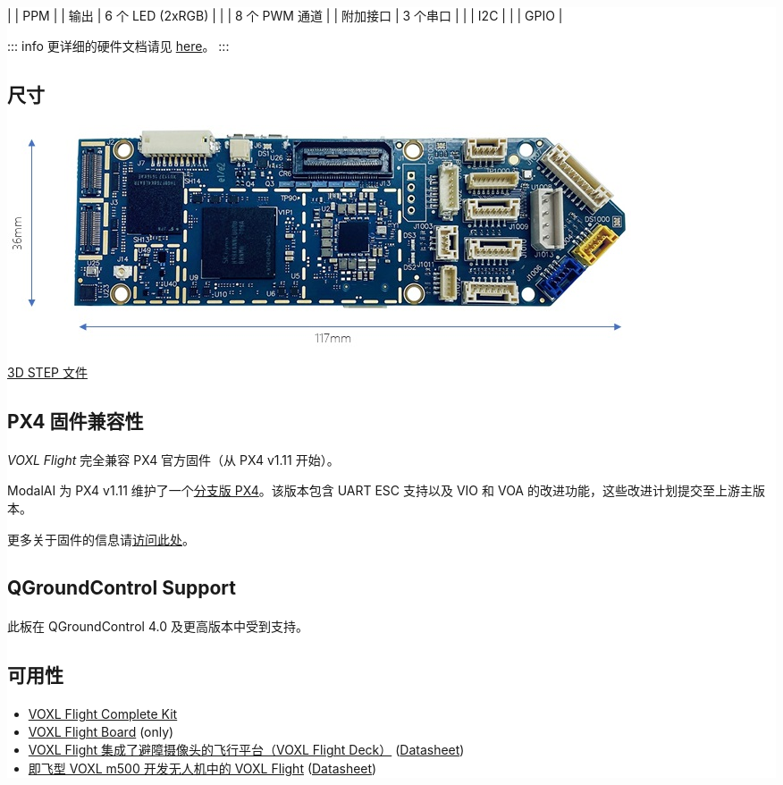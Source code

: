 |  | PPM |
| 输出 | 6 个 LED (2xRGB) |
|  | 8 个 PWM 通道 |
| 附加接口 | 3 个串口 |
|  | I2C |
|  | GPIO |



[stm32f765ii]: https://www.st.com/en/microcontrollers-microprocessors/stm32f765ii.html
[px4]: https://github.com/PX4/PX4-Autopilot/tree/main/boards/modalai/fc-v1
[icm-20602]: https://www.invensense.com/products/motion-tracking/6-axis/icm-20602/
[bmi088]: https://www.bosch-sensortec.com/bst/products/all_products/bmi088_1
[bmp388]: https://www.bosch-sensortec.com/products/environmental-sensors/pressure-sensors/bmp388/
[a71ch]: https://www.nxp.com/products/security-and-authentication/authentication/plug-and-trust-the-fast-easy-way-to-deploy-secure-iot-connections:A71CH

::: info
更详细的硬件文档请见 [here](https://docs.modalai.com/voxl-flight-datasheet/)。
:::

## 尺寸

![FlightCoreV1Dimensions](../../assets/flight_controller/modalai/voxl_flight/voxl-flight-dimensions.jpg)

[3D STEP 文件](https://storage.googleapis.com/modalai_public/modal_drawings/M0019_VOXL-Flight.zip)

## PX4 固件兼容性

_VOXL Flight_ 完全兼容 PX4 官方固件（从 PX4 v1.11 开始）。

ModalAI 为 PX4 v1.11 维护了一个[分支版 PX4](https://github.com/modalai/px4-firmware/tree/modalai-1.11)。该版本包含 UART ESC 支持以及 VIO 和 VOA 的改进功能，这些改进计划提交至上游主版本。

更多关于固件的信息请[访问此处](https://docs.modalai.com/flight-core-firmware/)。

## QGroundControl Support

此板在 QGroundControl 4.0 及更高版本中受到支持。

## 可用性

- [VOXL Flight Complete Kit](https://modalai.com/voxl-flight)
- [VOXL Flight Board](https://www.modalai.com/products/voxl-flight?variant=31707275362355) (only)
- [VOXL Flight 集成了避障摄像头的飞行平台（VOXL Flight Deck）](https://modalai.com/flight-deck) ([Datasheet](https://docs.modalai.com/voxl-flight-deck-platform-datasheet/))
- [即飞型 VOXL m500 开发无人机中的 VOXL Flight](https://www.modalai.com/collections/development-drones/products/voxl-m500) ([Datasheet](https://docs.modalai.com/voxl-m500-reference-drone-datasheet/))
